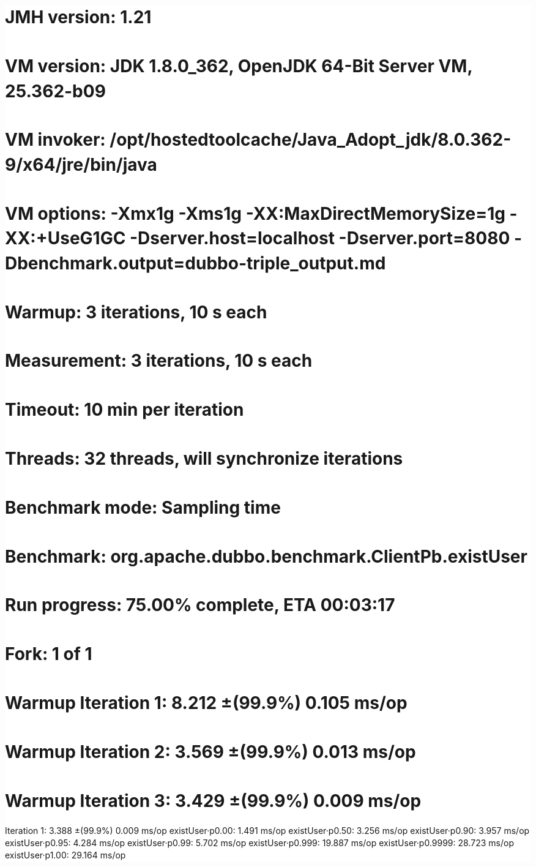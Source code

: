 
# JMH version: 1.21
# VM version: JDK 1.8.0_362, OpenJDK 64-Bit Server VM, 25.362-b09
# VM invoker: /opt/hostedtoolcache/Java_Adopt_jdk/8.0.362-9/x64/jre/bin/java
# VM options: -Xmx1g -Xms1g -XX:MaxDirectMemorySize=1g -XX:+UseG1GC -Dserver.host=localhost -Dserver.port=8080 -Dbenchmark.output=dubbo-triple_output.md
# Warmup: 3 iterations, 10 s each
# Measurement: 3 iterations, 10 s each
# Timeout: 10 min per iteration
# Threads: 32 threads, will synchronize iterations
# Benchmark mode: Sampling time
# Benchmark: org.apache.dubbo.benchmark.ClientPb.existUser

# Run progress: 75.00% complete, ETA 00:03:17
# Fork: 1 of 1
# Warmup Iteration   1: 8.212 ±(99.9%) 0.105 ms/op
# Warmup Iteration   2: 3.569 ±(99.9%) 0.013 ms/op
# Warmup Iteration   3: 3.429 ±(99.9%) 0.009 ms/op
Iteration   1: 3.388 ±(99.9%) 0.009 ms/op
                 existUser·p0.00:   1.491 ms/op
                 existUser·p0.50:   3.256 ms/op
                 existUser·p0.90:   3.957 ms/op
                 existUser·p0.95:   4.284 ms/op
                 existUser·p0.99:   5.702 ms/op
                 existUser·p0.999:  19.887 ms/op
                 existUser·p0.9999: 28.723 ms/op
                 existUser·p1.00:   29.164 ms/op
